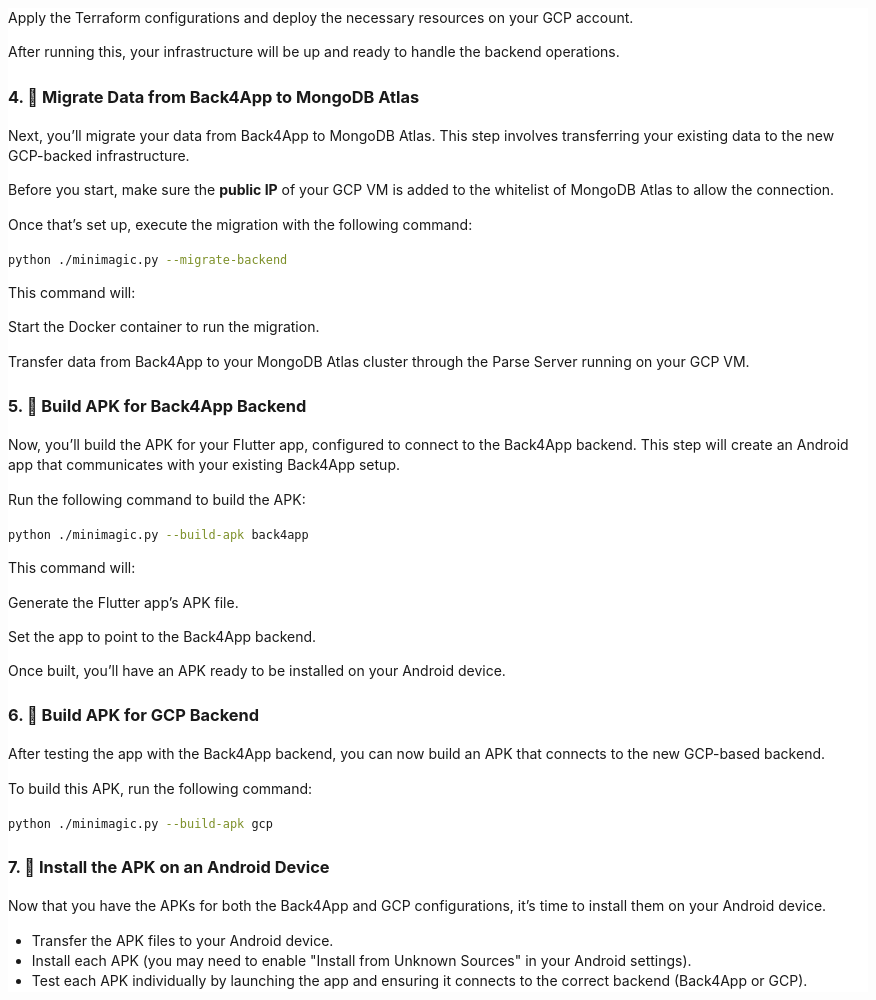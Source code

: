 Apply the Terraform configurations and deploy the necessary resources on your GCP account.

After running this, your infrastructure will be up and ready to handle the backend operations.

### 4. 🔄 **Migrate Data from Back4App to MongoDB Atlas**

Next, you’ll migrate your data from Back4App to MongoDB Atlas. This step involves transferring your existing data to the new GCP-backed infrastructure.

Before you start, make sure the **public IP** of your GCP VM is added to the whitelist of MongoDB Atlas to allow the connection.

Once that’s set up, execute the migration with the following command:

```bash
python ./minimagic.py --migrate-backend
```
This command will:

Start the Docker container to run the migration.

Transfer data from Back4App to your MongoDB Atlas cluster through the Parse Server running on your GCP VM.

### 5. 📱 **Build APK for Back4App Backend**

Now, you’ll build the APK for your Flutter app, configured to connect to the Back4App backend. This step will create an Android app that communicates with your existing Back4App setup.

Run the following command to build the APK:

```bash
python ./minimagic.py --build-apk back4app
```
This command will:

Generate the Flutter app’s APK file.

Set the app to point to the Back4App backend.

Once built, you’ll have an APK ready to be installed on your Android device.

### 6. 📱 **Build APK for GCP Backend**

After testing the app with the Back4App backend, you can now build an APK that connects to the new GCP-based backend.

To build this APK, run the following command:

```bash
python ./minimagic.py --build-apk gcp
```

### 7. 📲 **Install the APK on an Android Device**

Now that you have the APKs for both the Back4App and GCP configurations, it’s time to install them on your Android device.

- Transfer the APK files to your Android device.
- Install each APK (you may need to enable "Install from Unknown Sources" in your Android settings).
- Test each APK individually by launching the app and ensuring it connects to the correct backend (Back4App or GCP).
